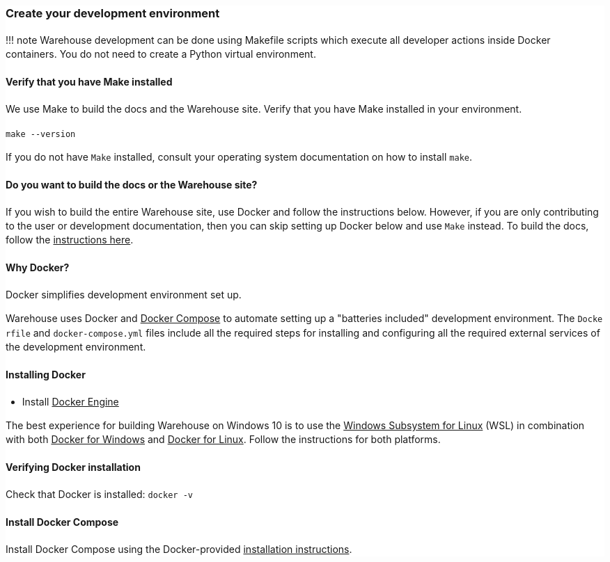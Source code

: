 ### Create your development environment

!!! note
    Warehouse development can be done using Makefile scripts which
    execute all developer actions inside Docker containers. You do
    not need to create a Python virtual environment.

#### Verify that you have Make installed

We use Make to build the docs and the Warehouse site.
Verify that you have Make installed in your environment.

```shell
make --version
```

If you do not have `Make` installed,
consult your operating system documentation on how to install `make`.

#### Do you want to build the docs or the Warehouse site?

If you wish to build the entire Warehouse site,
use Docker and follow the instructions below. However, if you are only
contributing to the user or development documentation, then you can skip
setting up Docker below and use `Make` instead. To build the docs,
follow the [instructions here](./documentation.md#local-development).

#### Why Docker?

Docker simplifies development environment set up.

Warehouse uses Docker and [Docker Compose](https://docs.docker.com/compose/)
to automate setting up a "batteries included" development environment. The
`Dockerfile` and `docker-compose.yml` files include all the
required steps for installing and configuring all the required external
services of the development environment.

#### Installing Docker

* Install [Docker Engine](https://docs.docker.com/engine/installation/)

The best experience for building Warehouse on Windows 10 is to use the
[Windows Subsystem for Linux](https://docs.microsoft.com/windows/wsl/) (WSL) in combination with both
[Docker for Windows](https://docs.docker.com/engine/installation/windows/) and [Docker for Linux](https://docs.docker.com/engine/installation/linux/). Follow the instructions
for both platforms.

#### Verifying Docker installation

Check that Docker is installed: `docker -v`

#### Install Docker Compose

Install Docker Compose using the Docker-provided
[installation instructions](https://docs.docker.com/compose/install/).
